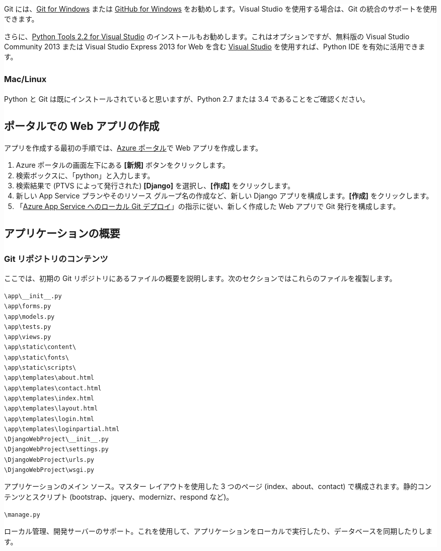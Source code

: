 Git には、[Git for Windows] または [GitHub for Windows] をお勧めします。Visual Studio を使用する場合は、Git の統合のサポートを使用できます。

さらに、[Python Tools 2.2 for Visual Studio] のインストールもお勧めします。これはオプションですが、無料版の Visual Studio Community 2013 または Visual Studio Express 2013 for Web を含む [Visual Studio] を使用すれば、Python IDE を有効に活用できます。

### Mac/Linux

Python と Git は既にインストールされていると思いますが、Python 2.7 または 3.4 であることをご確認ください。


## ポータルでの Web アプリの作成

アプリを作成する最初の手順では、[Azure ポータル](https://portal.azure.com)で Web アプリを作成します。

1. Azure ポータルの画面左下にある **[新規]** ボタンをクリックします。
3. 検索ボックスに、「python」と入力します。
4. 検索結果で (PTVS によって発行された) **[Django]** を選択し、**[作成]** をクリックします。
5. 新しい App Service プランやそのリソース グループ名の作成など、新しい Django アプリを構成します。**[作成]** をクリックします。
6. 「[Azure App Service へのローカル Git デプロイ](app-service-deploy-local-git.md)」の指示に従い、新しく作成した Web アプリで Git 発行を構成します。

## アプリケーションの概要

### Git リポジトリのコンテンツ

ここでは、初期の Git リポジトリにあるファイルの概要を説明します。次のセクションではこれらのファイルを複製します。

    \app\__init__.py
    \app\forms.py
    \app\models.py
    \app\tests.py
    \app\views.py
    \app\static\content\
    \app\static\fonts\
    \app\static\scripts\
    \app\templates\about.html
    \app\templates\contact.html
    \app\templates\index.html
    \app\templates\layout.html
    \app\templates\login.html
    \app\templates\loginpartial.html
    \DjangoWebProject\__init__.py
    \DjangoWebProject\settings.py
    \DjangoWebProject\urls.py
    \DjangoWebProject\wsgi.py

アプリケーションのメイン ソース。マスター レイアウトを使用した 3 つのページ (index、about、contact) で構成されます。静的コンテンツとスクリプト (bootstrap、jquery、modernizr、respond など)。

    \manage.py

ローカル管理、開発サーバーのサポート。これを使用して、アプリケーションをローカルで実行したり、データベースを同期したりします。


[Python Tools for Visual Studio を使用した Azure 上の Django と MySQL]: web-sites-python-ptvs-django-mysql.md
[Python Tools for Visual Studio を使用した Azure 上の Django と SQL Database]: web-sites-python-ptvs-django-sql.md
[SQL Database]: web-sites-python-ptvs-django-sql.md
[MySQL]: web-sites-python-ptvs-django-mysql.md
[Azure SDK for Python 2.7]: http://go.microsoft.com/fwlink/?linkid=254281
[Azure SDK for Python 3.4]: http://go.microsoft.com/fwlink/?linkid=516990
[python.org]: http://www.python.org/
[Git for Windows]: http://msysgit.github.io/
[GitHub for Windows]: https://windows.github.com/
[Python Tools for Visual Studio]: http://aka.ms/ptvs
[Python Tools 2.2 for Visual Studio]: http://go.microsoft.com/fwlink/?LinkID=624025
[Visual Studio]: http://www.visualstudio.com/
[Python Tools for Visual Studio のドキュメント]: http://aka.ms/ptvsdocs
[Django のドキュメント]: https://www.djangoproject.com/